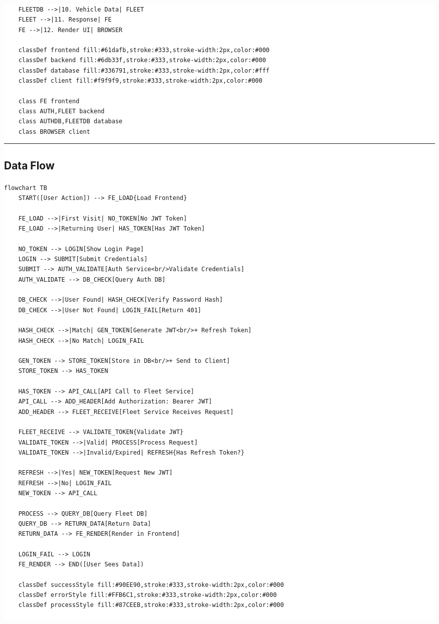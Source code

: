 ```mermaid
    FLEETDB -->|10. Vehicle Data| FLEET
    FLEET -->|11. Response| FE
    FE -->|12. Render UI| BROWSER
    
    classDef frontend fill:#61dafb,stroke:#333,stroke-width:2px,color:#000
    classDef backend fill:#6db33f,stroke:#333,stroke-width:2px,color:#000
    classDef database fill:#336791,stroke:#333,stroke-width:2px,color:#fff
    classDef client fill:#f9f9f9,stroke:#333,stroke-width:2px,color:#000
    
    class FE frontend
    class AUTH,FLEET backend
    class AUTHDB,FLEETDB database
    class BROWSER client
```

---

## Data Flow

```mermaid
flowchart TB
    START([User Action]) --> FE_LOAD{Load Frontend}
    
    FE_LOAD -->|First Visit| NO_TOKEN[No JWT Token]
    FE_LOAD -->|Returning User| HAS_TOKEN[Has JWT Token]
    
    NO_TOKEN --> LOGIN[Show Login Page]
    LOGIN --> SUBMIT[Submit Credentials]
    SUBMIT --> AUTH_VALIDATE[Auth Service<br/>Validate Credentials]
    AUTH_VALIDATE --> DB_CHECK[Query Auth DB]
    
    DB_CHECK -->|User Found| HASH_CHECK[Verify Password Hash]
    DB_CHECK -->|User Not Found| LOGIN_FAIL[Return 401]
    
    HASH_CHECK -->|Match| GEN_TOKEN[Generate JWT<br/>+ Refresh Token]
    HASH_CHECK -->|No Match| LOGIN_FAIL
    
    GEN_TOKEN --> STORE_TOKEN[Store in DB<br/>+ Send to Client]
    STORE_TOKEN --> HAS_TOKEN
    
    HAS_TOKEN --> API_CALL[API Call to Fleet Service]
    API_CALL --> ADD_HEADER[Add Authorization: Bearer JWT]
    ADD_HEADER --> FLEET_RECEIVE[Fleet Service Receives Request]
    
    FLEET_RECEIVE --> VALIDATE_TOKEN{Validate JWT}
    VALIDATE_TOKEN -->|Valid| PROCESS[Process Request]
    VALIDATE_TOKEN -->|Invalid/Expired| REFRESH{Has Refresh Token?}
    
    REFRESH -->|Yes| NEW_TOKEN[Request New JWT]
    REFRESH -->|No| LOGIN_FAIL
    NEW_TOKEN --> API_CALL
    
    PROCESS --> QUERY_DB[Query Fleet DB]
    QUERY_DB --> RETURN_DATA[Return Data]
    RETURN_DATA --> FE_RENDER[Render in Frontend]
    
    LOGIN_FAIL --> LOGIN
    FE_RENDER --> END([User Sees Data])
    
    classDef successStyle fill:#90EE90,stroke:#333,stroke-width:2px,color:#000
    classDef errorStyle fill:#FFB6C1,stroke:#333,stroke-width:2px,color:#000
    classDef processStyle fill:#87CEEB,stroke:#333,stroke-width:2px,color:#000
    
```